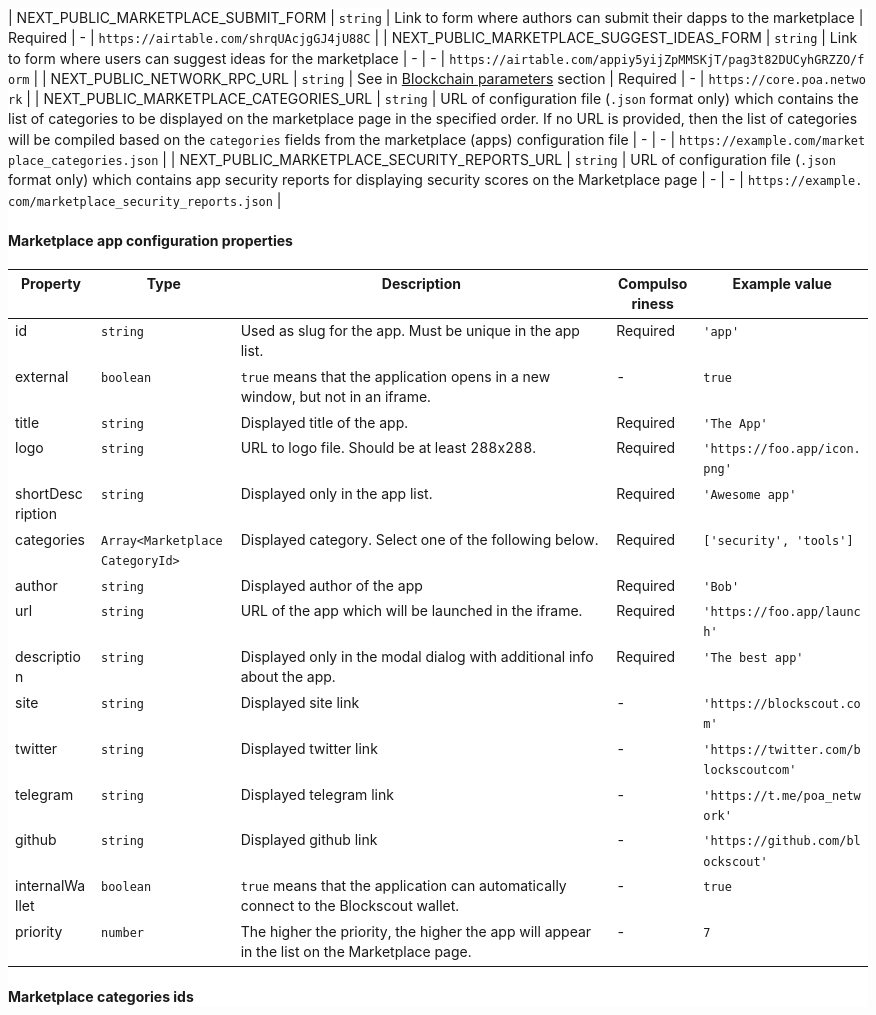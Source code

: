 | NEXT_PUBLIC_MARKETPLACE_SUBMIT_FORM          | `string`  | Link to form where authors can submit their dapps to the marketplace                                                                                                                                                                                                                                      | Required       | -             | `https://airtable.com/shrqUAcjgGJ4jU88C`                        |
| NEXT_PUBLIC_MARKETPLACE_SUGGEST_IDEAS_FORM   | `string`  | Link to form where users can suggest ideas for the marketplace                                                                                                                                                                                                                                            | -              | -             | `https://airtable.com/appiy5yijZpMMSKjT/pag3t82DUCyhGRZZO/form` |
| NEXT_PUBLIC_NETWORK_RPC_URL                  | `string`  | See in [Blockchain parameters](ENVS.md#blockchain-parameters) section                                                                                                                                                                                                                                     | Required       | -             | `https://core.poa.network`                                      |
| NEXT_PUBLIC_MARKETPLACE_CATEGORIES_URL       | `string`  | URL of configuration file (`.json` format only) which contains the list of categories to be displayed on the marketplace page in the specified order. If no URL is provided, then the list of categories will be compiled based on the `categories` fields from the marketplace (apps) configuration file | -              | -             | `https://example.com/marketplace_categories.json`               |
| NEXT_PUBLIC_MARKETPLACE_SECURITY_REPORTS_URL | `string`  | URL of configuration file (`.json` format only) which contains app security reports for displaying security scores on the Marketplace page                                                                                                                                                                | -              | -             | `https://example.com/marketplace_security_reports.json`         |

#### Marketplace app configuration properties

| Property         | Type                           | Description                                                                                  | Compulsoriness | Example value                         |
| ---------------- | ------------------------------ | -------------------------------------------------------------------------------------------- | -------------- | ------------------------------------- |
| id               | `string`                       | Used as slug for the app. Must be unique in the app list.                                    | Required       | `'app'`                               |
| external         | `boolean`                      | `true` means that the application opens in a new window, but not in an iframe.               | -              | `true`                                |
| title            | `string`                       | Displayed title of the app.                                                                  | Required       | `'The App'`                           |
| logo             | `string`                       | URL to logo file. Should be at least 288x288.                                                | Required       | `'https://foo.app/icon.png'`          |
| shortDescription | `string`                       | Displayed only in the app list.                                                              | Required       | `'Awesome app'`                       |
| categories       | `Array<MarketplaceCategoryId>` | Displayed category. Select one of the following below.                                       | Required       | `['security', 'tools']`               |
| author           | `string`                       | Displayed author of the app                                                                  | Required       | `'Bob'`                               |
| url              | `string`                       | URL of the app which will be launched in the iframe.                                         | Required       | `'https://foo.app/launch'`            |
| description      | `string`                       | Displayed only in the modal dialog with additional info about the app.                       | Required       | `'The best app'`                      |
| site             | `string`                       | Displayed site link                                                                          | -              | `'https://blockscout.com'`            |
| twitter          | `string`                       | Displayed twitter link                                                                       | -              | `'https://twitter.com/blockscoutcom'` |
| telegram         | `string`                       | Displayed telegram link                                                                      | -              | `'https://t.me/poa_network'`          |
| github           | `string`                       | Displayed github link                                                                        | -              | `'https://github.com/blockscout'`     |
| internalWallet   | `boolean`                      | `true` means that the application can automatically connect to the Blockscout wallet.        | -              | `true`                                |
| priority         | `number`                       | The higher the priority, the higher the app will appear in the list on the Marketplace page. | -              | `7`                                   |

#### Marketplace categories ids
